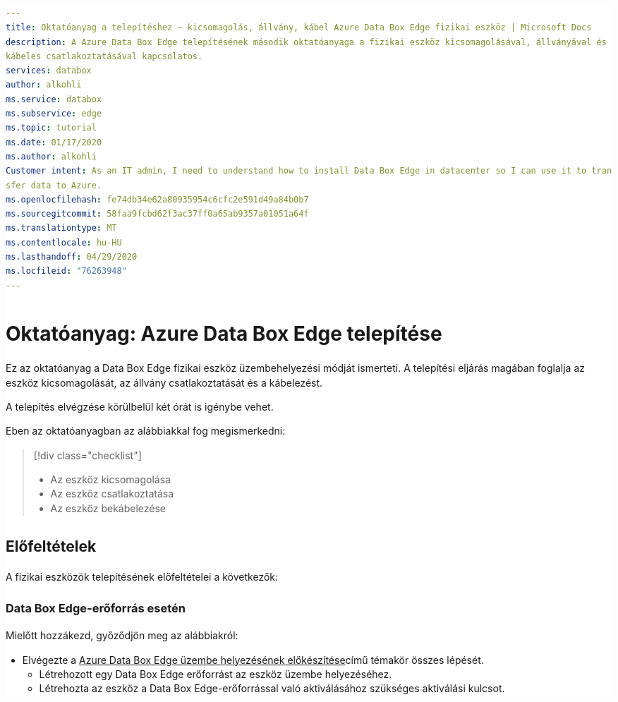 ```yaml
---
title: Oktatóanyag a telepítéshez – kicsomagolás, állvány, kábel Azure Data Box Edge fizikai eszköz | Microsoft Docs
description: A Azure Data Box Edge telepítésének második oktatóanyaga a fizikai eszköz kicsomagolásával, állványával és kábeles csatlakoztatásával kapcsolatos.
services: databox
author: alkohli
ms.service: databox
ms.subservice: edge
ms.topic: tutorial
ms.date: 01/17/2020
ms.author: alkohli
Customer intent: As an IT admin, I need to understand how to install Data Box Edge in datacenter so I can use it to transfer data to Azure.
ms.openlocfilehash: fe74db34e62a80935954c6cfc2e591d49a84b0b7
ms.sourcegitcommit: 58faa9fcbd62f3ac37ff0a65ab9357a01051a64f
ms.translationtype: MT
ms.contentlocale: hu-HU
ms.lasthandoff: 04/29/2020
ms.locfileid: "76263948"
---
```

# <a name="tutorial-install-azure-data-box-edge"></a>Oktatóanyag: Azure Data Box Edge telepítése

Ez az oktatóanyag a Data Box Edge fizikai eszköz üzembehelyezési módját ismerteti. A telepítési eljárás magában foglalja az eszköz kicsomagolását, az állvány csatlakoztatását és a kábelezést. 

A telepítés elvégzése körülbelül két órát is igénybe vehet.

Eben az oktatóanyagban az alábbiakkal fog megismerkedni:

> [!div class="checklist"]
> * Az eszköz kicsomagolása
> * Az eszköz csatlakoztatása
> * Az eszköz bekábelezése

## <a name="prerequisites"></a>Előfeltételek

A fizikai eszközök telepítésének előfeltételei a következők:

### <a name="for-the-data-box-edge-resource"></a>Data Box Edge-erőforrás esetén

Mielőtt hozzákezd, győződjön meg az alábbiakról:

* Elvégezte a [Azure Data Box Edge üzembe helyezésének előkészítése](data-box-edge-deploy-prep.md)című témakör összes lépését.
    * Létrehozott egy Data Box Edge erőforrást az eszköz üzembe helyezéséhez.
    * Létrehozta az eszköz a Data Box Edge-erőforrással való aktiválásához szükséges aktiválási kulcsot.
